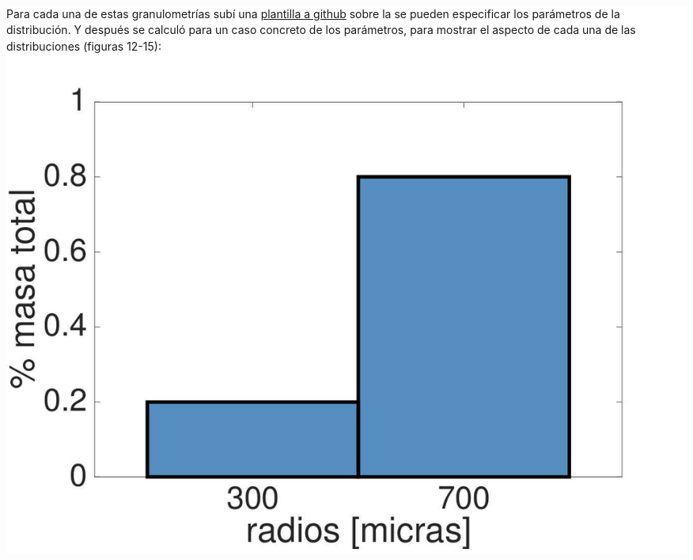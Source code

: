 Para cada una de estas granulometrías subí una [plantilla a github](https://github.com/simulacionRefractarioPFG) sobre la se pueden especificar los parámetros de la distribución. Y después
se calculó para un caso concreto de los parámetros, para mostrar el aspecto
de cada una de las distribuciones (figuras 12-15):

<div class="thumbnail">
<div class="row">
<div class="col-xs-4">
<img class="img-responsive" src="./images/barrasDistribucionRadiosConstantes.jpg" alt="dist">
</div>
<div class="col-xs-4">